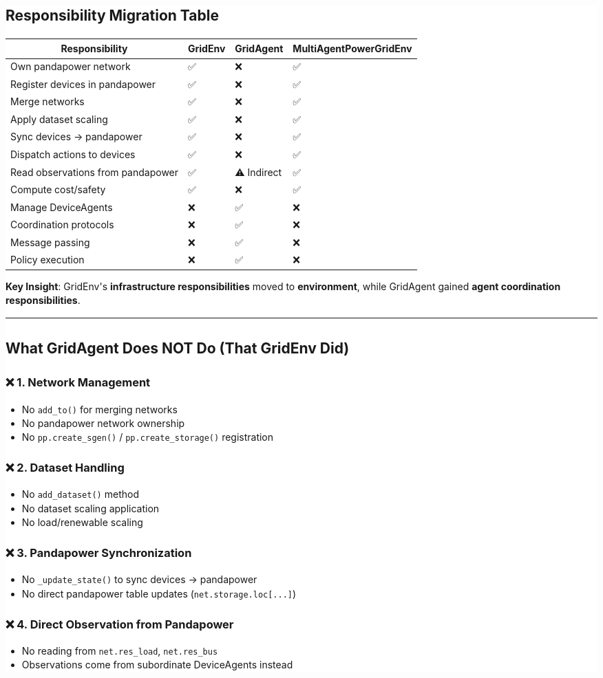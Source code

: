 
## Responsibility Migration Table

| Responsibility | GridEnv | GridAgent | MultiAgentPowerGridEnv |
|----------------|---------|-----------|------------------------|
| Own pandapower network | ✅ | ❌ | ✅ |
| Register devices in pandapower | ✅ | ❌ | ✅ |
| Merge networks | ✅ | ❌ | ✅ |
| Apply dataset scaling | ✅ | ❌ | ✅ |
| Sync devices → pandapower | ✅ | ❌ | ✅ |
| Dispatch actions to devices | ✅ | ❌ | ✅ |
| Read observations from pandapower | ✅ | ⚠️ Indirect | ✅ |
| Compute cost/safety | ✅ | ❌ | ✅ |
| Manage DeviceAgents | ❌ | ✅ | ❌ |
| Coordination protocols | ❌ | ✅ | ❌ |
| Message passing | ❌ | ✅ | ❌ |
| Policy execution | ❌ | ✅ | ❌ |

**Key Insight**: GridEnv's **infrastructure responsibilities** moved to **environment**, while GridAgent gained **agent coordination responsibilities**.

---

## What GridAgent Does NOT Do (That GridEnv Did)

### ❌ 1. Network Management
- No `add_to()` for merging networks
- No pandapower network ownership
- No `pp.create_sgen()` / `pp.create_storage()` registration

### ❌ 2. Dataset Handling
- No `add_dataset()` method
- No dataset scaling application
- No load/renewable scaling

### ❌ 3. Pandapower Synchronization
- No `_update_state()` to sync devices → pandapower
- No direct pandapower table updates (`net.storage.loc[...]`)

### ❌ 4. Direct Observation from Pandapower
- No reading from `net.res_load`, `net.res_bus`
- Observations come from subordinate DeviceAgents instead
